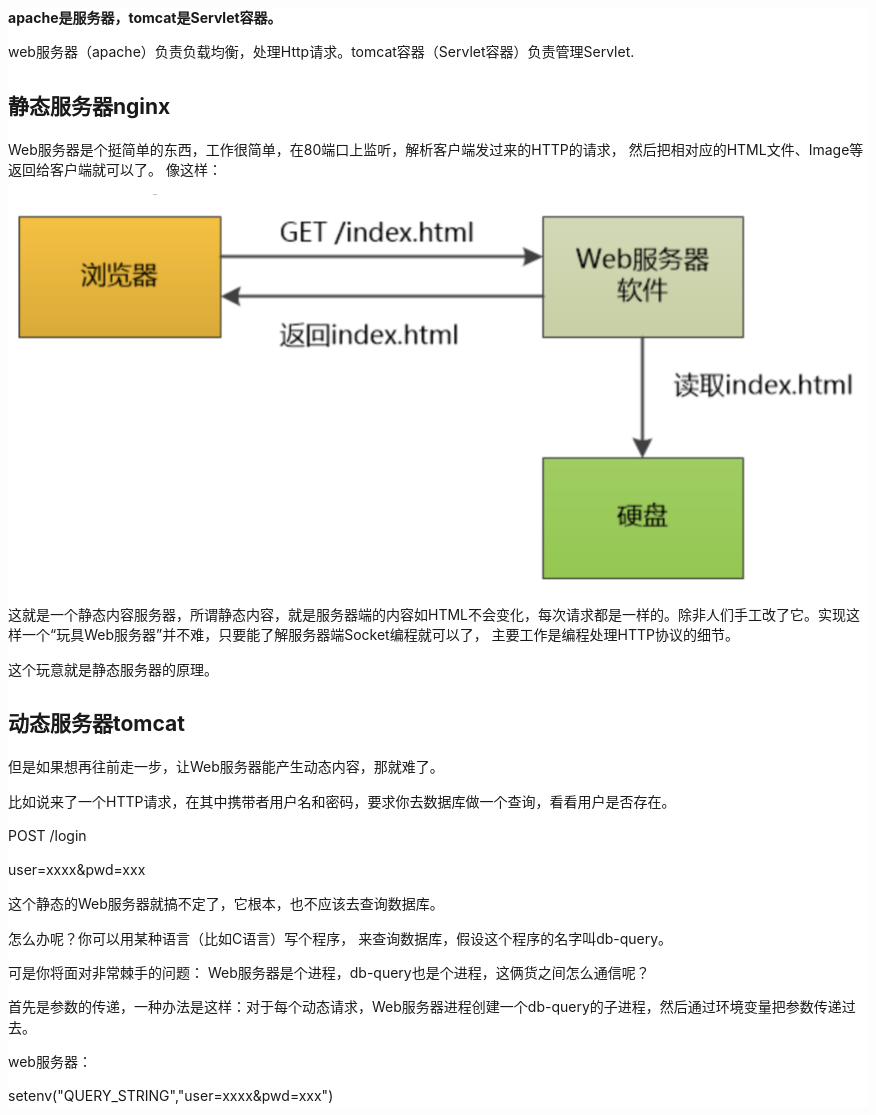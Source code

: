 **apache是服务器，tomcat是Servlet容器。**

web服务器（apache）负责负载均衡，处理Http请求。tomcat容器（Servlet容器）负责管理Servlet.

## 静态服务器nginx

Web服务器是个挺简单的东西，工作很简单，在80端口上监听，解析客户端发过来的HTTP的请求， 然后把相对应的HTML文件、Image等返回给客户端就可以了。 像这样：

![image-20200301215400392](img/image-20200301215400392.png)

这就是一个静态内容服务器，所谓静态内容，就是服务器端的内容如HTML不会变化，每次请求都是一样的。除非人们手工改了它。实现这样一个“玩具Web服务器”并不难，只要能了解服务器端Socket编程就可以了， 主要工作是编程处理HTTP协议的细节。

这个玩意就是静态服务器的原理。

## 动态服务器tomcat

但是如果想再往前走一步，让Web服务器能产生动态内容，那就难了。

比如说来了一个HTTP请求，在其中携带者用户名和密码，要求你去数据库做一个查询，看看用户是否存在。

POST  /login

user=xxxx&pwd=xxx

这个静态的Web服务器就搞不定了，它根本，也不应该去查询数据库。

怎么办呢？你可以用某种语言（比如C语言）写个程序， 来查询数据库，假设这个程序的名字叫db-query。

可是你将面对非常棘手的问题： Web服务器是个进程，db-query也是个进程，这俩货之间怎么通信呢？

首先是参数的传递，一种办法是这样：对于每个动态请求，Web服务器进程创建一个db-query的子进程，然后通过环境变量把参数传递过去。

web服务器：

setenv("QUERY_STRING","user=xxxx&pwd=xxx")
